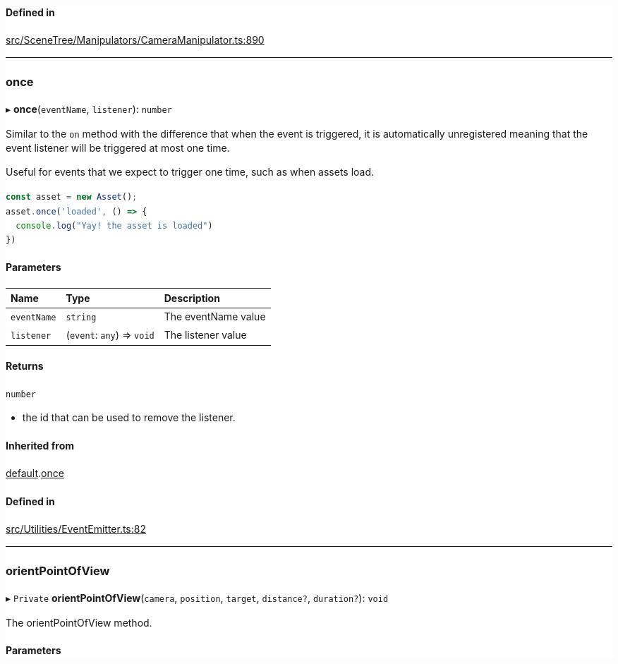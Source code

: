#### Defined in

[src/SceneTree/Manipulators/CameraManipulator.ts:890](https://github.com/ZeaInc/zea-engine/blob/bfc726cd6/src/SceneTree/Manipulators/CameraManipulator.ts#L890)

___

### once

▸ **once**(`eventName`, `listener`): `number`

Similar to the `on` method with the difference that when the event is triggered,
it is automatically unregistered meaning that the event listener will be triggered at most one time.

Useful for events that we expect to trigger one time, such as when assets load.
```javascript
const asset = new Asset();
asset.once('loaded', () => {
  console.log("Yay! the asset is loaded")
})
```

#### Parameters

| Name | Type | Description |
| :------ | :------ | :------ |
| `eventName` | `string` | The eventName value |
| `listener` | (`event`: `any`) => `void` | The listener value |

#### Returns

`number`

- the id that can be used to remove the listener.

#### Inherited from

[default](SceneTree_Manipulators_BaseTool.default).[once](SceneTree_Manipulators_BaseTool.default#once)

#### Defined in

[src/Utilities/EventEmitter.ts:82](https://github.com/ZeaInc/zea-engine/blob/bfc726cd6/src/Utilities/EventEmitter.ts#L82)

___

### orientPointOfView

▸ `Private` **orientPointOfView**(`camera`, `position`, `target`, `distance?`, `duration?`): `void`

The orientPointOfView method.

#### Parameters
